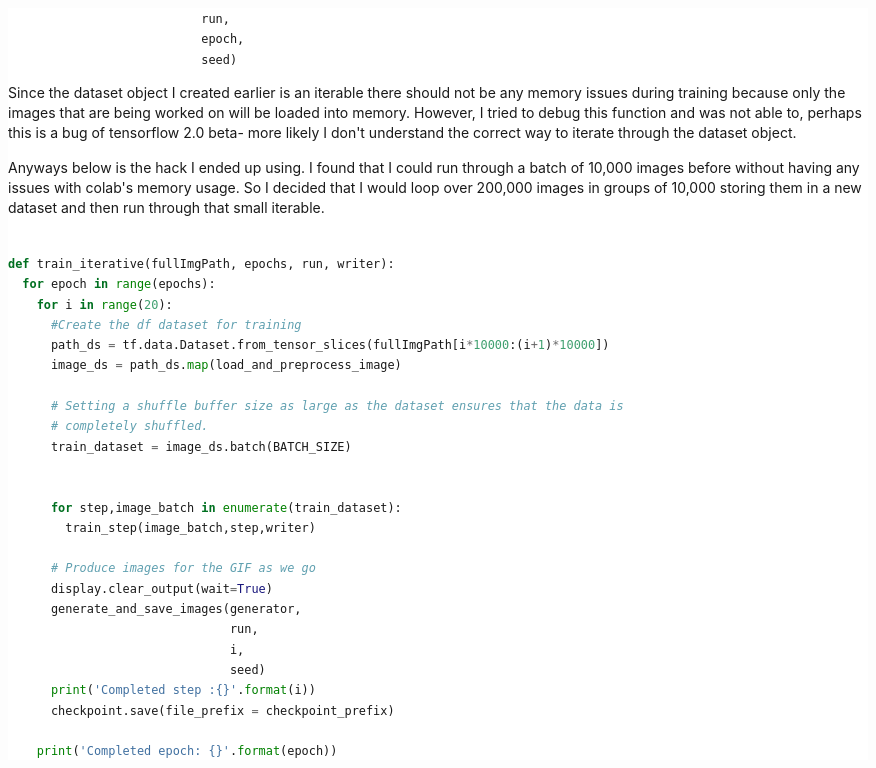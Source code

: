 ```Python3
                           run,
                           epoch,
                           seed)
```
Since the dataset object I created earlier is an iterable there should not be any memory issues during training because only the images that are being worked on will be loaded into memory. However, I tried to debug this function and was not able to, perhaps this is a bug of tensorflow 2.0 beta- more likely I don't understand the correct way to iterate through the dataset object. 

Anyways below is the hack I ended up using. I found that I could run through a batch of 10,000 images before without having any issues with colab's memory usage. So I decided that I would loop over 200,000 images in groups of 10,000 storing them in a new dataset and then run through that small iterable. 

```Python

def train_iterative(fullImgPath, epochs, run, writer):
  for epoch in range(epochs):
    for i in range(20):
      #Create the df dataset for training
      path_ds = tf.data.Dataset.from_tensor_slices(fullImgPath[i*10000:(i+1)*10000])
      image_ds = path_ds.map(load_and_preprocess_image)

      # Setting a shuffle buffer size as large as the dataset ensures that the data is
      # completely shuffled.
      train_dataset = image_ds.batch(BATCH_SIZE)
      
   
      for step,image_batch in enumerate(train_dataset):
        train_step(image_batch,step,writer)

      # Produce images for the GIF as we go
      display.clear_output(wait=True)
      generate_and_save_images(generator,
                               run,
                               i,
                               seed)
      print('Completed step :{}'.format(i))
      checkpoint.save(file_prefix = checkpoint_prefix)

    print('Completed epoch: {}'.format(epoch))
  ```



